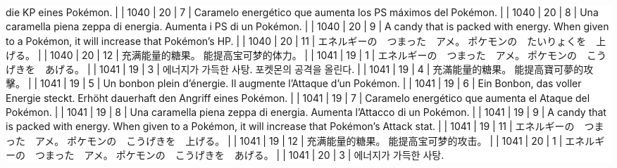 die KP eines Pokémon.                                                                                      |
| 1040    | 20               | 7           | Caramelo energético que aumenta los PS máximos del
Pokémon.                                                                                                        |
| 1040    | 20               | 8           | Una caramella piena zeppa di energia.
Aumenta i PS di un Pokémon.                                                                                                  |
| 1040    | 20               | 9           | A candy that is packed with energy. When given to
a Pokémon, it will increase that Pokémon’s HP.                                                                   |
| 1040    | 20               | 11          | エネルギーの　つまった　アメ。
ポケモンの　たいりょくを　上げる。                                                                                                                                  |
| 1040    | 20               | 12          | 充满能量的糖果。
能提高宝可梦的体力。                                                                                                                                                |
| 1041    | 19               | 1           | エネルギーの　つまった　アメ。
ポケモンの　こうげきを　あげる。                                                                                                                                   |
| 1041    | 19               | 3           | 에너지가 가득한 사탕.
포켓몬의 공격을 올린다.                                                                                                                                         |
| 1041    | 19               | 4           | 充滿能量的糖果。
能提高寶可夢的攻擊。                                                                                                                                                |
| 1041    | 19               | 5           | Un bonbon plein d’énergie.
Il augmente l’Attaque d’un Pokémon.                                                                                                     |
| 1041    | 19               | 6           | Ein Bonbon, das voller Energie steckt.
Erhöht dauerhaft den Angriff eines Pokémon.                                                                                 |
| 1041    | 19               | 7           | Caramelo energético que aumenta el Ataque del
Pokémon.                                                                                                             |
| 1041    | 19               | 8           | Una caramella piena zeppa di energia.
Aumenta l’Attacco di un Pokémon.                                                                                             |
| 1041    | 19               | 9           | A candy that is packed with energy. When given to
a Pokémon, it will increase that Pokémon’s Attack stat.                                                          |
| 1041    | 19               | 11          | エネルギーの　つまった　アメ。
ポケモンの　こうげきを　上げる。                                                                                                                                   |
| 1041    | 19               | 12          | 充满能量的糖果。
能提高宝可梦的攻击。                                                                                                                                                |
| 1041    | 20               | 1           | エネルギーの　つまった　アメ。
ポケモンの　こうげきを　あげる。                                                                                                                                   |
| 1041    | 20               | 3           | 에너지가 가득한 사탕.